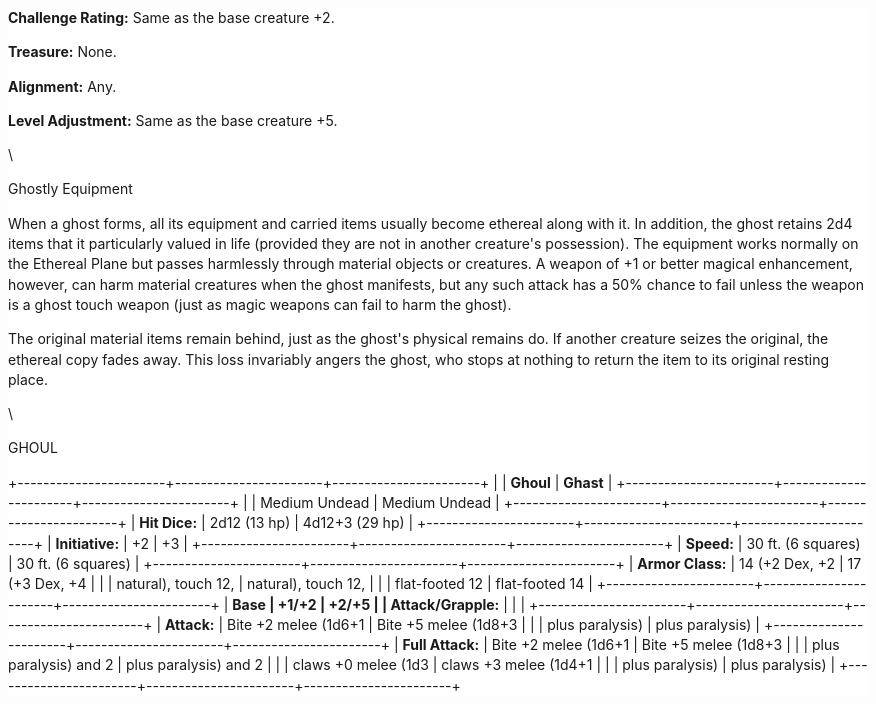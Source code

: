 **Challenge Rating:** Same as the base creature +2.

**Treasure:** None.

**Alignment:** Any.

**Level Adjustment:** Same as the base creature +5.

\

Ghostly Equipment

When a ghost forms, all its equipment and carried items usually become
ethereal along with it. In addition, the ghost retains 2d4 items that it
particularly valued in life (provided they are not in another creature's
possession). The equipment works normally on the Ethereal Plane but
passes harmlessly through material objects or creatures. A weapon of +1
or better magical enhancement, however, can harm material creatures when
the ghost manifests, but any such attack has a 50% chance to fail unless
the weapon is a ghost touch weapon (just as magic weapons can fail to
harm the ghost).

The original material items remain behind, just as the ghost's physical
remains do. If another creature seizes the original, the ethereal copy
fades away. This loss invariably angers the ghost, who stops at nothing
to return the item to its original resting place.

\

GHOUL

+-----------------------+-----------------------+-----------------------+
|                       | **Ghoul**             | **Ghast**             |
+-----------------------+-----------------------+-----------------------+
|                       | Medium Undead         | Medium Undead         |
+-----------------------+-----------------------+-----------------------+
| **Hit Dice:**         | 2d12 (13 hp)          | 4d12+3 (29 hp)        |
+-----------------------+-----------------------+-----------------------+
| **Initiative:**       | +2                    | +3                    |
+-----------------------+-----------------------+-----------------------+
| **Speed:**            | 30 ft. (6 squares)    | 30 ft. (6 squares)    |
+-----------------------+-----------------------+-----------------------+
| **Armor Class:**      | 14 (+2 Dex, +2        | 17 (+3 Dex, +4        |
|                       | natural), touch 12,   | natural), touch 12,   |
|                       | flat-footed 12        | flat-footed 14        |
+-----------------------+-----------------------+-----------------------+
| **Base                | +1/+2                 | +2/+5                 |
| Attack/Grapple:**     |                       |                       |
+-----------------------+-----------------------+-----------------------+
| **Attack:**           | Bite +2 melee (1d6+1  | Bite +5 melee (1d8+3  |
|                       | plus paralysis)       | plus paralysis)       |
+-----------------------+-----------------------+-----------------------+
| **Full Attack:**      | Bite +2 melee (1d6+1  | Bite +5 melee (1d8+3  |
|                       | plus paralysis) and 2 | plus paralysis) and 2 |
|                       | claws +0 melee (1d3   | claws +3 melee (1d4+1 |
|                       | plus paralysis)       | plus paralysis)       |
+-----------------------+-----------------------+-----------------------+